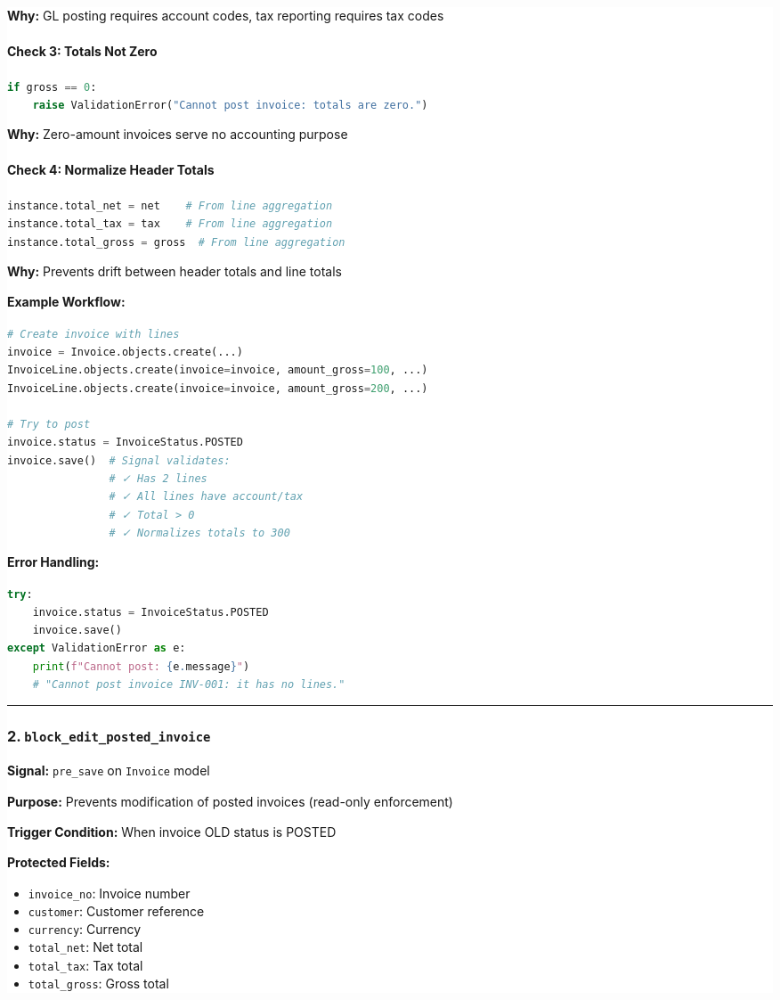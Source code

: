 **Why:** GL posting requires account codes, tax reporting requires tax codes

#### Check 3: Totals Not Zero
```python
if gross == 0:
    raise ValidationError("Cannot post invoice: totals are zero.")
```

**Why:** Zero-amount invoices serve no accounting purpose

#### Check 4: Normalize Header Totals
```python
instance.total_net = net    # From line aggregation
instance.total_tax = tax    # From line aggregation
instance.total_gross = gross  # From line aggregation
```

**Why:** Prevents drift between header totals and line totals

**Example Workflow:**
```python
# Create invoice with lines
invoice = Invoice.objects.create(...)
InvoiceLine.objects.create(invoice=invoice, amount_gross=100, ...)
InvoiceLine.objects.create(invoice=invoice, amount_gross=200, ...)

# Try to post
invoice.status = InvoiceStatus.POSTED
invoice.save()  # Signal validates:
                # ✓ Has 2 lines
                # ✓ All lines have account/tax
                # ✓ Total > 0
                # ✓ Normalizes totals to 300
```

**Error Handling:**
```python
try:
    invoice.status = InvoiceStatus.POSTED
    invoice.save()
except ValidationError as e:
    print(f"Cannot post: {e.message}")
    # "Cannot post invoice INV-001: it has no lines."
```

---

### 2. `block_edit_posted_invoice`

**Signal:** `pre_save` on `Invoice` model

**Purpose:** Prevents modification of posted invoices (read-only enforcement)

**Trigger Condition:** When invoice OLD status is POSTED

**Protected Fields:**
- `invoice_no`: Invoice number
- `customer`: Customer reference
- `currency`: Currency
- `total_net`: Net total
- `total_tax`: Tax total
- `total_gross`: Gross total
